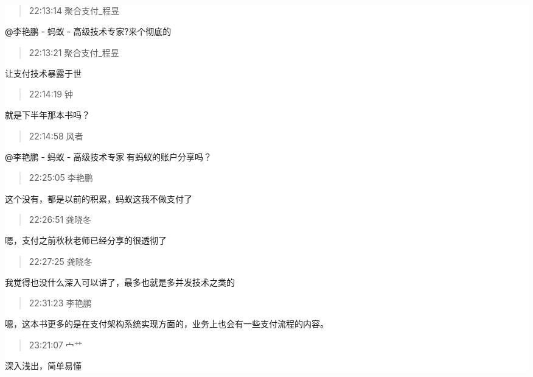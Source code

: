> 22:13:14  聚合支付_程昱  
   
@李艳鹏 - 蚂蚁 - 高级技术专家?来个彻底的  
   
> 22:13:21  聚合支付_程昱  
   
让支付技术暴露于世  
   
> 22:14:19  钟  
   
就是下半年那本书吗？  
   
> 22:14:58  风者  
   
@李艳鹏 - 蚂蚁 - 高级技术专家 有蚂蚁的账户分享吗？  
   
> 22:25:05  李艳鹏  
   
这个没有，都是以前的积累，蚂蚁这我不做支付了  
   
> 22:26:51  龚晓冬  
   
嗯，支付之前秋秋老师已经分享的很透彻了  
   
> 22:27:25  龚晓冬  
   
我觉得也没什么深入可以讲了，最多也就是多并发技术之类的  
   
> 22:31:23  李艳鹏  
   
嗯，这本书更多的是在支付架构系统实现方面的，业务上也会有一些支付流程的内容。  
   
> 23:21:07  宀艹  
   
深入浅出，简单易懂  
   
